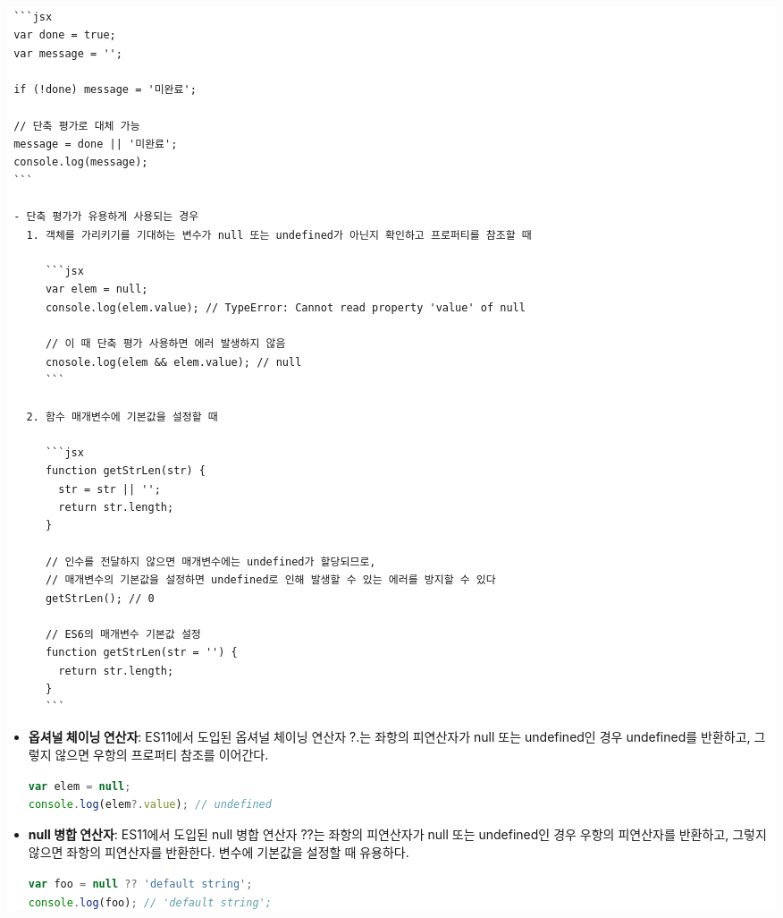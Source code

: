      ```jsx
     var done = true;
     var message = '';

     if (!done) message = '미완료';

     // 단축 평가로 대체 가능
     message = done || '미완료';
     console.log(message);
     ```

     - 단축 평가가 유용하게 사용되는 경우
       1. 객체를 가리키기를 기대하는 변수가 null 또는 undefined가 아닌지 확인하고 프로퍼티를 참조할 때

          ```jsx
          var elem = null;
          console.log(elem.value); // TypeError: Cannot read property 'value' of null

          // 이 때 단축 평가 사용하면 에러 발생하지 않음
          cnosole.log(elem && elem.value); // null
          ```

       2. 함수 매개변수에 기본값을 설정할 때

          ```jsx
          function getStrLen(str) {
            str = str || '';
            return str.length;
          }

          // 인수를 전달하지 않으면 매개변수에는 undefined가 할당되므로,
          // 매개변수의 기본값을 설정하면 undefined로 인해 발생할 수 있는 에러를 방지할 수 있다
          getStrLen(); // 0

          // ES6의 매개변수 기본값 설정
          function getStrLen(str = '') {
            return str.length;
          }
          ```
  - **옵셔널 체이닝 연산자**: ES11에서 도입된 옵셔널 체이닝 연산자 ?.는 좌항의 피연산자가 null 또는 undefined인 경우 undefined를 반환하고, 그렇지 않으면 우항의 프로퍼티 참조를 이어간다.
    ```jsx
    var elem = null;
    console.log(elem?.value); // undefined
    ```
  - **null 병합 연산자**: ES11에서 도입된 null 병합 연산자 ??는 좌항의 피연산자가 null 또는 undefined인 경우 우항의 피연산자를 반환하고, 그렇지 않으면 좌항의 피연산자를 반환한다. 변수에 기본값을 설정할 때 유용하다.
    ```jsx
    var foo = null ?? 'default string';
    console.log(foo); // 'default string';
    ```

